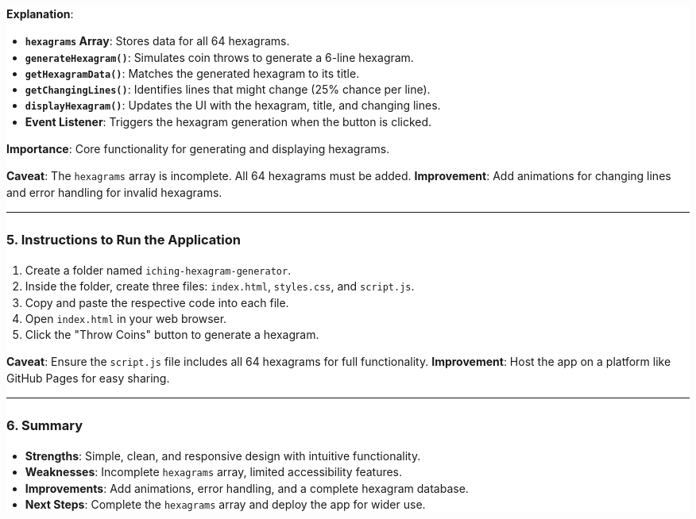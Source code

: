 **Explanation**:
- **`hexagrams` Array**: Stores data for all 64 hexagrams.
- **`generateHexagram()`**: Simulates coin throws to generate a 6-line hexagram.
- **`getHexagramData()`**: Matches the generated hexagram to its title.
- **`getChangingLines()`**: Identifies lines that might change (25% chance per line).
- **`displayHexagram()`**: Updates the UI with the hexagram, title, and changing lines.
- **Event Listener**: Triggers the hexagram generation when the button is clicked.

**Importance**: Core functionality for generating and displaying hexagrams.

**Caveat**: The `hexagrams` array is incomplete. All 64 hexagrams must be added.
**Improvement**: Add animations for changing lines and error handling for invalid hexagrams.

---

### **5. Instructions to Run the Application**
1. Create a folder named `iching-hexagram-generator`.
2. Inside the folder, create three files: `index.html`, `styles.css`, and `script.js`.
3. Copy and paste the respective code into each file.
4. Open `index.html` in your web browser.
5. Click the "Throw Coins" button to generate a hexagram.

**Caveat**: Ensure the `script.js` file includes all 64 hexagrams for full functionality.
**Improvement**: Host the app on a platform like GitHub Pages for easy sharing.

---

### **6. Summary**
- **Strengths**: Simple, clean, and responsive design with intuitive functionality.
- **Weaknesses**: Incomplete `hexagrams` array, limited accessibility features.
- **Improvements**: Add animations, error handling, and a complete hexagram database.
- **Next Steps**: Complete the `hexagrams` array and deploy the app for wider use.